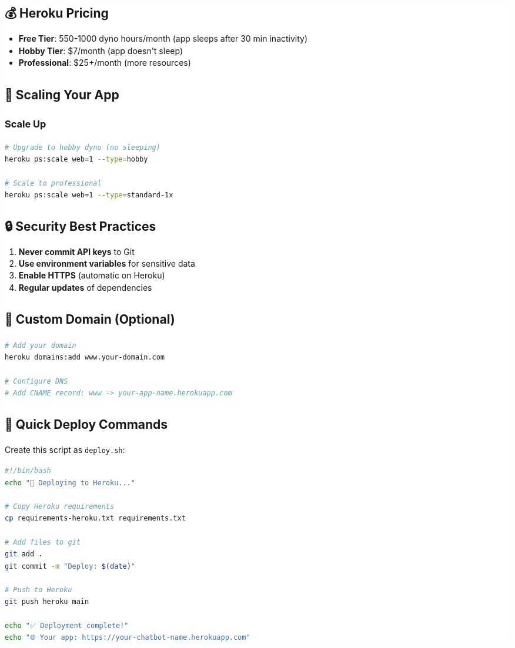 ## 💰 Heroku Pricing

- **Free Tier**: 550-1000 dyno hours/month (app sleeps after 30 min inactivity)
- **Hobby Tier**: $7/month (app doesn't sleep)
- **Professional**: $25+/month (more resources)

## 🚀 Scaling Your App

### Scale Up
```bash
# Upgrade to hobby dyno (no sleeping)
heroku ps:scale web=1 --type=hobby

# Scale to professional
heroku ps:scale web=1 --type=standard-1x
```

## 🔒 Security Best Practices

1. **Never commit API keys** to Git
2. **Use environment variables** for sensitive data
3. **Enable HTTPS** (automatic on Heroku)
4. **Regular updates** of dependencies

## 📱 Custom Domain (Optional)

```bash
# Add your domain
heroku domains:add www.your-domain.com

# Configure DNS
# Add CNAME record: www -> your-app-name.herokuapp.com
```

## 🎯 Quick Deploy Commands

Create this script as `deploy.sh`:

```bash
#!/bin/bash
echo "🚀 Deploying to Heroku..."

# Copy Heroku requirements
cp requirements-heroku.txt requirements.txt

# Add files to git
git add .
git commit -m "Deploy: $(date)"

# Push to Heroku
git push heroku main

echo "✅ Deployment complete!"
echo "🌐 Your app: https://your-chatbot-name.herokuapp.com"
```
